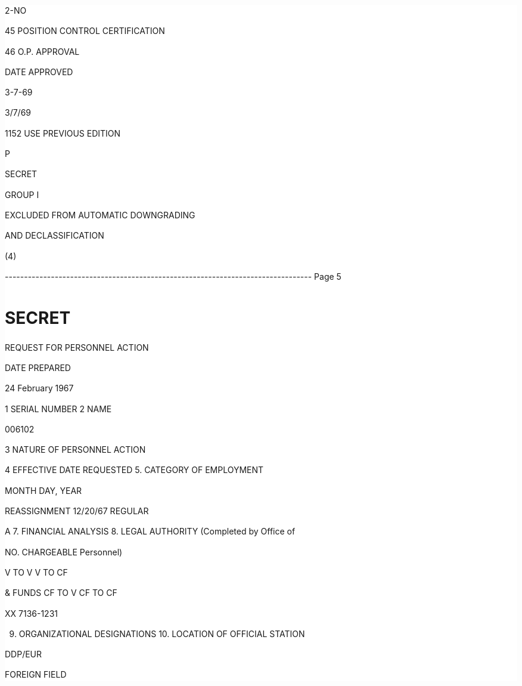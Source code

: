 2-NO

45 POSITION CONTROL CERTIFICATION

46 O.P. APPROVAL

DATE APPROVED

3-7-69

3/7/69

1152 USE PREVIOUS EDITION

P

SECRET

GROUP I

EXCLUDED FROM AUTOMATIC DOWNGRADING

AND DECLASSIFICATION

(4)


-------------------------------------------------------------------------------- Page 5

# SECRET

REQUEST FOR PERSONNEL ACTION

DATE PREPARED

24 February 1967

1 SERIAL NUMBER 2 NAME

006102

3 NATURE OF PERSONNEL ACTION

4 EFFECTIVE DATE REQUESTED 5. CATEGORY OF EMPLOYMENT

MONTH DAY, YEAR

REASSIGNMENT 12/20/67 REGULAR

A 7. FINANCIAL ANALYSIS 8. LEGAL AUTHORITY (Completed by Office of

NO. CHARGEABLE Personnel)

V TO V V TO CF

& FUNDS CF TO V CF TO CF

XX 7136-1231

9. ORGANIZATIONAL DESIGNATIONS 10. LOCATION OF OFFICIAL STATION

DDP/EUR

FOREIGN FIELD

